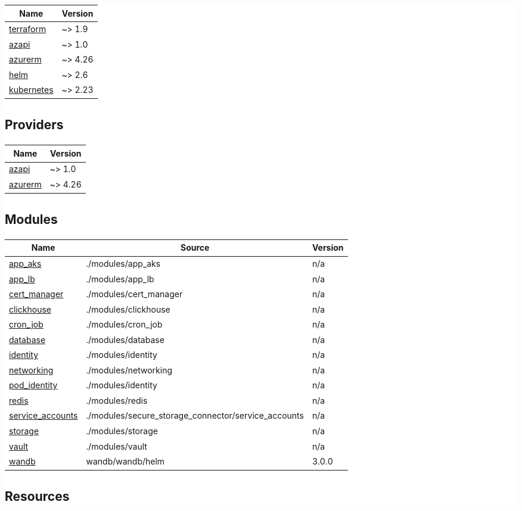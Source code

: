 | Name | Version |
|------|---------|
| <a name="requirement_terraform"></a> [terraform](#requirement\_terraform) | ~> 1.9 |
| <a name="requirement_azapi"></a> [azapi](#requirement\_azapi) | ~> 1.0 |
| <a name="requirement_azurerm"></a> [azurerm](#requirement\_azurerm) | ~> 4.26 |
| <a name="requirement_helm"></a> [helm](#requirement\_helm) | ~> 2.6 |
| <a name="requirement_kubernetes"></a> [kubernetes](#requirement\_kubernetes) | ~> 2.23 |

## Providers

| Name | Version |
|------|---------|
| <a name="provider_azapi"></a> [azapi](#provider\_azapi) | ~> 1.0 |
| <a name="provider_azurerm"></a> [azurerm](#provider\_azurerm) | ~> 4.26 |

## Modules

| Name | Source | Version |
|------|--------|---------|
| <a name="module_app_aks"></a> [app\_aks](#module\_app\_aks) | ./modules/app_aks | n/a |
| <a name="module_app_lb"></a> [app\_lb](#module\_app\_lb) | ./modules/app_lb | n/a |
| <a name="module_cert_manager"></a> [cert\_manager](#module\_cert\_manager) | ./modules/cert_manager | n/a |
| <a name="module_clickhouse"></a> [clickhouse](#module\_clickhouse) | ./modules/clickhouse | n/a |
| <a name="module_cron_job"></a> [cron\_job](#module\_cron\_job) | ./modules/cron_job | n/a |
| <a name="module_database"></a> [database](#module\_database) | ./modules/database | n/a |
| <a name="module_identity"></a> [identity](#module\_identity) | ./modules/identity | n/a |
| <a name="module_networking"></a> [networking](#module\_networking) | ./modules/networking | n/a |
| <a name="module_pod_identity"></a> [pod\_identity](#module\_pod\_identity) | ./modules/identity | n/a |
| <a name="module_redis"></a> [redis](#module\_redis) | ./modules/redis | n/a |
| <a name="module_service_accounts"></a> [service\_accounts](#module\_service\_accounts) | ./modules/secure_storage_connector/service_accounts | n/a |
| <a name="module_storage"></a> [storage](#module\_storage) | ./modules/storage | n/a |
| <a name="module_vault"></a> [vault](#module\_vault) | ./modules/vault | n/a |
| <a name="module_wandb"></a> [wandb](#module\_wandb) | wandb/wandb/helm | 3.0.0 |

## Resources

